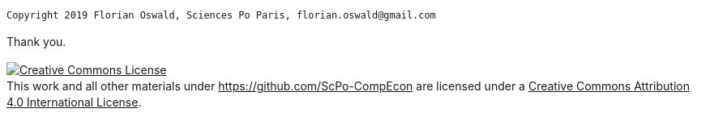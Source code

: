 ```
Copyright 2019 Florian Oswald, Sciences Po Paris, florian.oswald@gmail.com
```

Thank you.

<a rel="license" href="http://creativecommons.org/licenses/by/4.0/"><img alt="Creative Commons License" style="border-width:0" src="https://i.creativecommons.org/l/by/4.0/88x31.png" /></a><br />This <span xmlns:dct="http://purl.org/dc/terms/" href="http://purl.org/dc/dcmitype/Text" rel="dct:type">work</span> and all other materials under https://github.com/ScPo-CompEcon are licensed under a <a rel="license" href="http://creativecommons.org/licenses/by/4.0/">Creative Commons Attribution 4.0 International License</a>.
